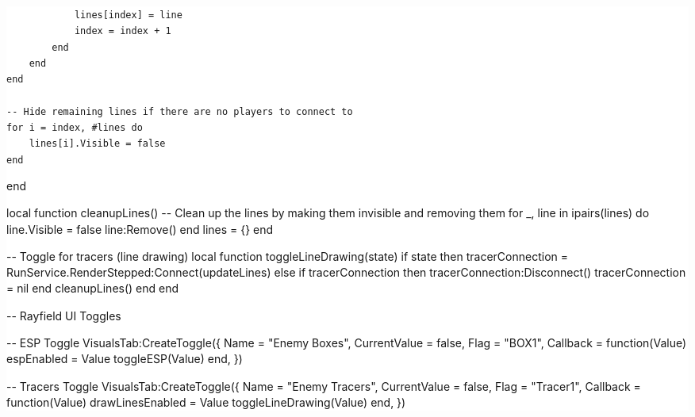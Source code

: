                 lines[index] = line
                index = index + 1
            end
        end
    end

    -- Hide remaining lines if there are no players to connect to
    for i = index, #lines do
        lines[i].Visible = false
    end
end

local function cleanupLines()
    -- Clean up the lines by making them invisible and removing them
    for _, line in ipairs(lines) do
        line.Visible = false
        line:Remove()
    end
    lines = {}
end

-- Toggle for tracers (line drawing)
local function toggleLineDrawing(state)
    if state then
        tracerConnection = RunService.RenderStepped:Connect(updateLines)
    else
        if tracerConnection then
            tracerConnection:Disconnect()
            tracerConnection = nil
        end
        cleanupLines()
    end
end

-- Rayfield UI Toggles

-- ESP Toggle
VisualsTab:CreateToggle({
    Name = "Enemy Boxes",
    CurrentValue = false,
    Flag = "BOX1",
    Callback = function(Value)
        espEnabled = Value
        toggleESP(Value)
    end,
})

-- Tracers Toggle
VisualsTab:CreateToggle({
    Name = "Enemy Tracers",
    CurrentValue = false,
    Flag = "Tracer1",
    Callback = function(Value)
        drawLinesEnabled = Value
        toggleLineDrawing(Value)
    end,
})
